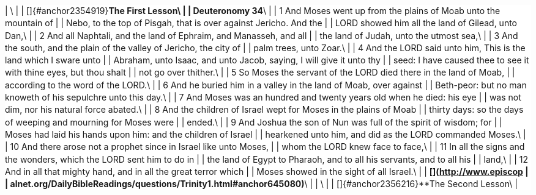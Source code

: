 | \                                                                     |
| []{#anchor2354919}**The First Lesson\                                 |
| Deuteronomy 34**\                                                     |
| 1 And Moses went up from the plains of Moab unto the mountain of      |
| Nebo, to the top of Pisgah, that is over against Jericho. And the     |
| LORD showed him all the land of Gilead, unto Dan,\                    |
| 2 And all Naphtali, and the land of Ephraim, and Manasseh, and all    |
| the land of Judah, unto the utmost sea,\                              |
| 3 And the south, and the plain of the valley of Jericho, the city of  |
| palm trees, unto Zoar.\                                               |
| 4 And the LORD said unto him, This is the land which I sware unto     |
| Abraham, unto Isaac, and unto Jacob, saying, I will give it unto thy  |
| seed: I have caused thee to see it with thine eyes, but thou shalt    |
| not go over thither.\                                                 |
| 5 So Moses the servant of the LORD died there in the land of Moab,    |
| according to the word of the LORD.\                                   |
| 6 And he buried him in a valley in the land of Moab, over against     |
| Beth-peor: but no man knoweth of his sepulchre unto this day.\        |
| 7 And Moses was an hundred and twenty years old when he died: his eye |
| was not dim, nor his natural force abated.\                           |
| 8 And the children of Israel wept for Moses in the plains of Moab     |
| thirty days: so the days of weeping and mourning for Moses were       |
| ended.\                                                               |
| 9 And Joshua the son of Nun was full of the spirit of wisdom; for     |
| Moses had laid his hands upon him: and the children of Israel         |
| hearkened unto him, and did as the LORD commanded Moses.\             |
| 10 And there arose not a prophet since in Israel like unto Moses,     |
| whom the LORD knew face to face,\                                     |
| 11 In all the signs and the wonders, which the LORD sent him to do in |
| the land of Egypt to Pharaoh, and to all his servants, and to all his |
| land,\                                                                |
| 12 And in all that mighty hand, and in all the great terror which     |
| Moses showed in the sight of all Israel.\                             |
| **[](http://www.episcop                                               |
| alnet.org/DailyBibleReadings/questions/Trinity1.html#anchor645080)**\ |
| \                                                                     |
| []{#anchor2356216}**The Second Lesson\                                |